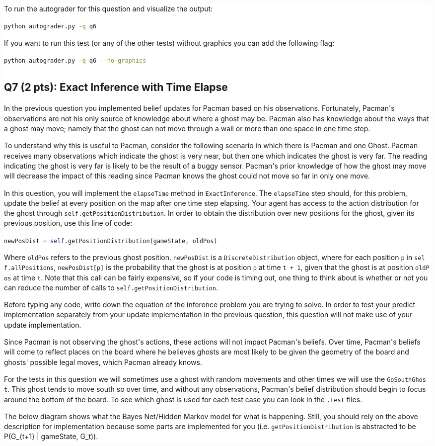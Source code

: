 To run the autograder for this question and visualize the output:

```bash
python autograder.py -q q6
```

If you want to run this test (or any of the other tests) without graphics you can add the following flag:

```bash
python autograder.py -q q6 --no-graphics
```

## Q7 (2 pts): Exact Inference with Time Elapse

In the previous question you implemented belief updates for Pacman based on his observations. Fortunately, Pacman's observations are not his only source of knowledge about where a ghost may be. Pacman also has knowledge about the ways that a ghost may move; namely that the ghost can not move through a wall or more than one space in one time step.

To understand why this is useful to Pacman, consider the following scenario in which there is Pacman and one Ghost. Pacman receives many observations which indicate the ghost is very near, but then one which indicates the ghost is very far. The reading indicating the ghost is very far is likely to be the result of a buggy sensor. Pacman's prior knowledge of how the ghost may move will decrease the impact of this reading since Pacman knows the ghost could not move so far in only one move.

In this question, you will implement the `elapseTime` method in `ExactInference`. The `elapseTime` step should, for this problem, update the belief at every position on the map after one time step elapsing. Your agent has access to the action distribution for the ghost through `self.getPositionDistribution`. In order to obtain the distribution over new positions for the ghost, given its previous position, use this line of code:

```python
newPosDist = self.getPositionDistribution(gameState, oldPos)
```

Where `oldPos` refers to the previous ghost position. `newPosDist` is a `DiscreteDistribution` object, where for each position `p` in `self.allPositions`, `newPosDist[p]` is the probability that the ghost is at position `p` at time `t + 1`, given that the ghost is at position `oldPos` at time `t`. Note that this call can be fairly expensive, so if your code is timing out, one thing to think about is whether or not you can reduce the number of calls to `self.getPositionDistribution`.

Before typing any code, write down the equation of the inference problem you are trying to solve. In order to test your predict implementation separately from your update implementation in the previous question, this question will not make use of your update implementation.

Since Pacman is not observing the ghost's actions, these actions will not impact Pacman's beliefs. Over time, Pacman's beliefs will come to reflect places on the board where he believes ghosts are most likely to be given the geometry of the board and ghosts' possible legal moves, which Pacman already knows.

For the tests in this question we will sometimes use a ghost with random movements and other times we will use the `GoSouthGhost`. This ghost tends to move south so over time, and without any observations, Pacman's belief distribution should begin to focus around the bottom of the board. To see which ghost is used for each test case you can look in the `.test` files.

The below diagram shows what the Bayes Net/Hidden Markov model for what is happening. Still, you should rely on the above description for implementation because some parts are implemented for you (i.e. `getPositionDistribution` is abstracted to be P(G_{t+1} | gameState, G_t)).
